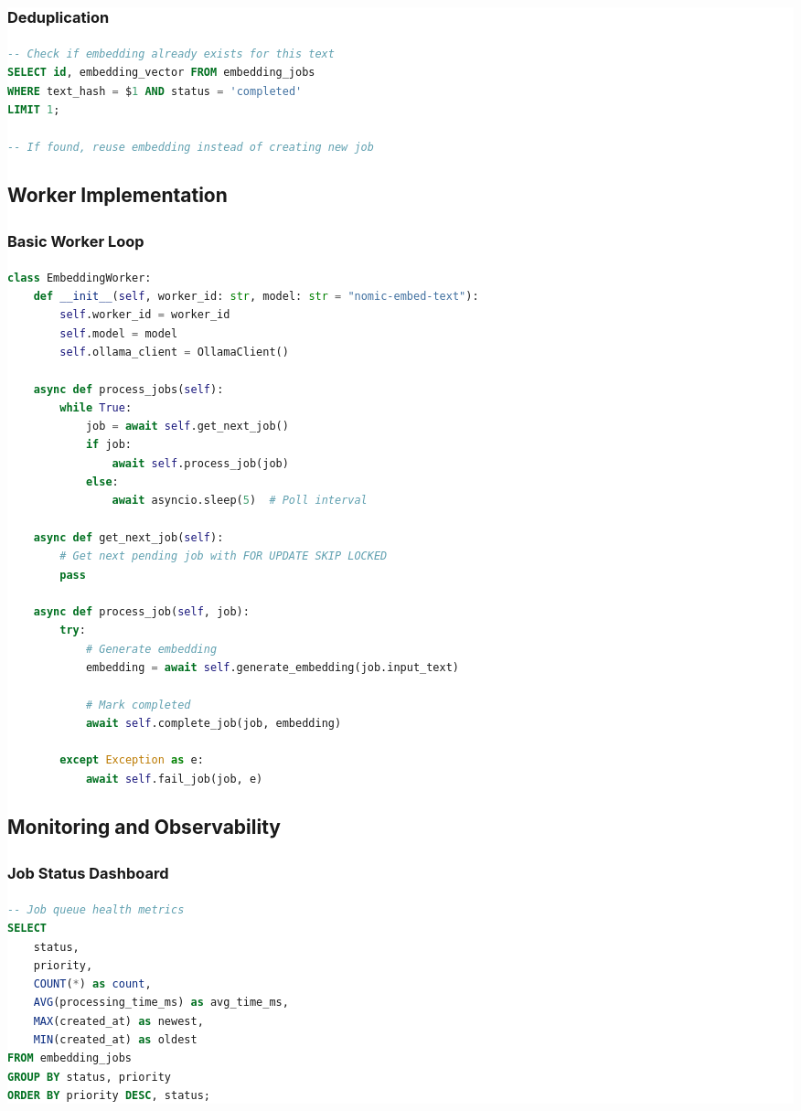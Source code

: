 ### Deduplication
```sql
-- Check if embedding already exists for this text
SELECT id, embedding_vector FROM embedding_jobs 
WHERE text_hash = $1 AND status = 'completed'
LIMIT 1;

-- If found, reuse embedding instead of creating new job
```

## Worker Implementation

### Basic Worker Loop
```python
class EmbeddingWorker:
    def __init__(self, worker_id: str, model: str = "nomic-embed-text"):
        self.worker_id = worker_id
        self.model = model
        self.ollama_client = OllamaClient()
    
    async def process_jobs(self):
        while True:
            job = await self.get_next_job()
            if job:
                await self.process_job(job)
            else:
                await asyncio.sleep(5)  # Poll interval
    
    async def get_next_job(self):
        # Get next pending job with FOR UPDATE SKIP LOCKED
        pass
    
    async def process_job(self, job):
        try:
            # Generate embedding
            embedding = await self.generate_embedding(job.input_text)
            
            # Mark completed
            await self.complete_job(job, embedding)
            
        except Exception as e:
            await self.fail_job(job, e)
```

## Monitoring and Observability

### Job Status Dashboard
```sql
-- Job queue health metrics
SELECT 
    status,
    priority,
    COUNT(*) as count,
    AVG(processing_time_ms) as avg_time_ms,
    MAX(created_at) as newest,
    MIN(created_at) as oldest
FROM embedding_jobs
GROUP BY status, priority
ORDER BY priority DESC, status;
```
